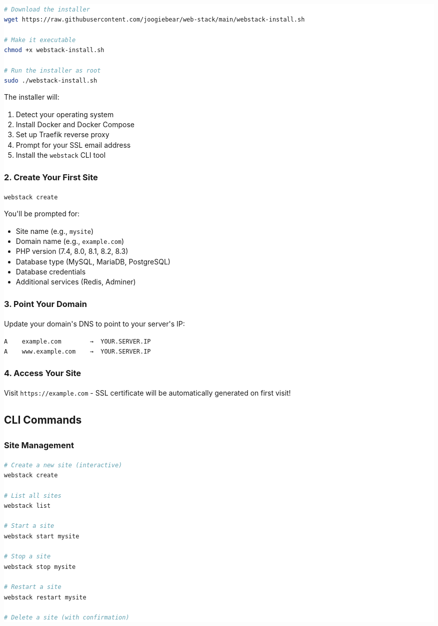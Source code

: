 ```bash
# Download the installer
wget https://raw.githubusercontent.com/joogiebear/web-stack/main/webstack-install.sh

# Make it executable
chmod +x webstack-install.sh

# Run the installer as root
sudo ./webstack-install.sh
```

The installer will:
1. Detect your operating system
2. Install Docker and Docker Compose
3. Set up Traefik reverse proxy
4. Prompt for your SSL email address
5. Install the `webstack` CLI tool

### 2. Create Your First Site

```bash
webstack create
```

You'll be prompted for:
- Site name (e.g., `mysite`)
- Domain name (e.g., `example.com`)
- PHP version (7.4, 8.0, 8.1, 8.2, 8.3)
- Database type (MySQL, MariaDB, PostgreSQL)
- Database credentials
- Additional services (Redis, Adminer)

### 3. Point Your Domain

Update your domain's DNS to point to your server's IP:

```
A    example.com        →  YOUR.SERVER.IP
A    www.example.com    →  YOUR.SERVER.IP
```

### 4. Access Your Site

Visit `https://example.com` - SSL certificate will be automatically generated on first visit!

## CLI Commands

### Site Management

```bash
# Create a new site (interactive)
webstack create

# List all sites
webstack list

# Start a site
webstack start mysite

# Stop a site
webstack stop mysite

# Restart a site
webstack restart mysite

# Delete a site (with confirmation)
```